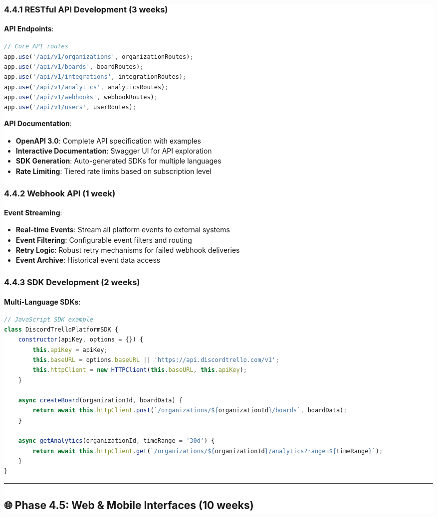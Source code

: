 ### 4.4.1 RESTful API Development (3 weeks)

**API Endpoints**:
```javascript
// Core API routes
app.use('/api/v1/organizations', organizationRoutes);
app.use('/api/v1/boards', boardRoutes);
app.use('/api/v1/integrations', integrationRoutes);
app.use('/api/v1/analytics', analyticsRoutes);
app.use('/api/v1/webhooks', webhookRoutes);
app.use('/api/v1/users', userRoutes);
```

**API Documentation**:
- **OpenAPI 3.0**: Complete API specification with examples
- **Interactive Documentation**: Swagger UI for API exploration
- **SDK Generation**: Auto-generated SDKs for multiple languages
- **Rate Limiting**: Tiered rate limits based on subscription level

### 4.4.2 Webhook API (1 week)

**Event Streaming**:
- **Real-time Events**: Stream all platform events to external systems
- **Event Filtering**: Configurable event filters and routing
- **Retry Logic**: Robust retry mechanisms for failed webhook deliveries
- **Event Archive**: Historical event data access

### 4.4.3 SDK Development (2 weeks)

**Multi-Language SDKs**:
```javascript
// JavaScript SDK example
class DiscordTrelloPlatformSDK {
    constructor(apiKey, options = {}) {
        this.apiKey = apiKey;
        this.baseURL = options.baseURL || 'https://api.discordtrello.com/v1';
        this.httpClient = new HTTPClient(this.baseURL, this.apiKey);
    }
    
    async createBoard(organizationId, boardData) {
        return await this.httpClient.post(`/organizations/${organizationId}/boards`, boardData);
    }
    
    async getAnalytics(organizationId, timeRange = '30d') {
        return await this.httpClient.get(`/organizations/${organizationId}/analytics?range=${timeRange}`);
    }
}
```

---

## 🌐 Phase 4.5: Web & Mobile Interfaces (10 weeks)
